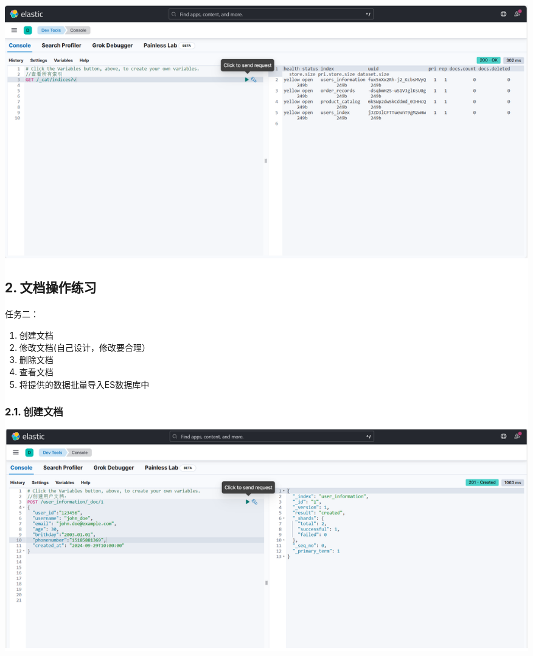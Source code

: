 ![查看所有索引](es图片\查看所有索引.png)

## 2. 文档操作练习

任务二：

1. 创建文档
2. 修改文档(自己设计，修改要合理）
3. 删除文档
4. 查看文档
5. 将提供的数据批量导入ES数据库中

### 2.1. 创建文档

![创建用户文档1](es图片\创建用户文档1.png)

